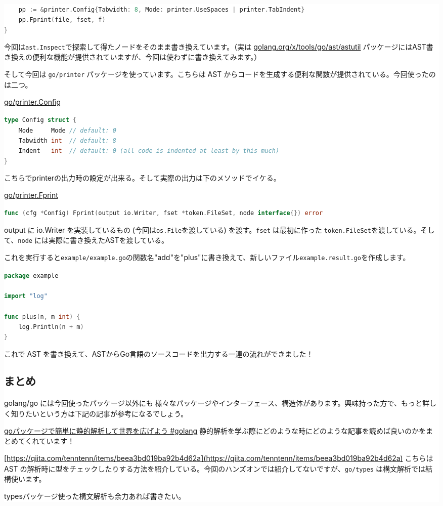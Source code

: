 ```go
	pp := &printer.Config{Tabwidth: 8, Mode: printer.UseSpaces | printer.TabIndent}
	pp.Fprint(file, fset, f)
}
```

今回は```ast.Inspect```で探索して得たノードをそのまま書き換えています。（実は [golang.org/x/tools/go/ast/astutil](https://godoc.org/golang.org/x/tools/go/ast/astutil) パッケージにはAST書き換えの便利な機能が提供されていますが、今回は使わずに書き換えてみます。）

そして今回は ```go/printer``` パッケージを使っています。こちらは AST からコードを生成する便利な関数が提供されている。今回使ったのは二つ。

[go/printer.Config](https://godoc.org/go/printer#Config)

```go
type Config struct {
	Mode     Mode // default: 0
	Tabwidth int  // default: 8
	Indent   int  // default: 0 (all code is indented at least by this much)
}
```

こちらでprinterの出力時の設定が出来る。そして実際の出力は下のメソッドでイケる。

[go/printer.Fprint](https://godoc.org/go/printer#Config.Fprint)

```go
func (cfg *Config) Fprint(output io.Writer, fset *token.FileSet, node interface{}) error
```

output に io.Writer を実装しているもの (今回は```os.File```を渡している) を渡す。```fset``` は最初に作った ```token.FileSet```を渡している。そして、```node``` には実際に書き換えたASTを渡している。

これを実行すると```example/example.go```の関数名"add"を"plus"に書き換えて、新しいファイル```example.result.go```を作成します。

```go
package example

import "log"

func plus(n, m int) {
	log.Println(n + m)
}
```

これで AST を書き換えて、ASTからGo言語のソースコードを出力する一連の流れができました！

## まとめ

golang/go には今回使ったパッケージ以外にも 様々なパッケージやインターフェース、構造体があります。興味持った方で、もっと詳しく知りたいという方は下記の記事が参考になるでしょう。

[goパッケージで簡単に静的解析して世界を広げよう #golang](https://qiita.com/tenntenn/items/868704380455c5090d4)
静的解析を学ぶ際にどのような時にどのような記事を読めば良いのかをまとめてくれています！

[https://qiita.com/tenntenn/items/beea3bd019ba92b4d62a](https://qiita.com/tenntenn/items/beea3bd019ba92b4d62a)
こちらは AST の解析時に型をチェックしたりする方法を紹介している。今回のハンズオンでは紹介してないですが、```go/types``` は構文解析では結構使います。

typesパッケージ使った構文解析も余力あれば書きたい。
